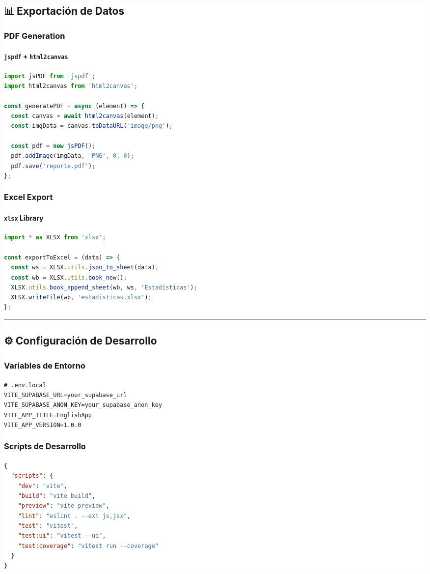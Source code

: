 ## 📊 Exportación de Datos

### PDF Generation

#### `jspdf` + `html2canvas`
```javascript
import jsPDF from 'jspdf';
import html2canvas from 'html2canvas';

const generatePDF = async (element) => {
  const canvas = await html2canvas(element);
  const imgData = canvas.toDataURL('image/png');
  
  const pdf = new jsPDF();
  pdf.addImage(imgData, 'PNG', 0, 0);
  pdf.save('reporte.pdf');
};
```

### Excel Export

#### `xlsx` Library
```javascript
import * as XLSX from 'xlsx';

const exportToExcel = (data) => {
  const ws = XLSX.utils.json_to_sheet(data);
  const wb = XLSX.utils.book_new();
  XLSX.utils.book_append_sheet(wb, ws, 'Estadísticas');
  XLSX.writeFile(wb, 'estadisticas.xlsx');
};
```

---

## ⚙️ Configuración de Desarrollo

### Variables de Entorno

```env
# .env.local
VITE_SUPABASE_URL=your_supabase_url
VITE_SUPABASE_ANON_KEY=your_supabase_anon_key
VITE_APP_TITLE=EnglishApp
VITE_APP_VERSION=1.0.0
```

### Scripts de Desarrollo

```json
{
  "scripts": {
    "dev": "vite",
    "build": "vite build",
    "preview": "vite preview",
    "lint": "eslint . --ext js,jsx",
    "test": "vitest",
    "test:ui": "vitest --ui",
    "test:coverage": "vitest run --coverage"
  }
}
```
